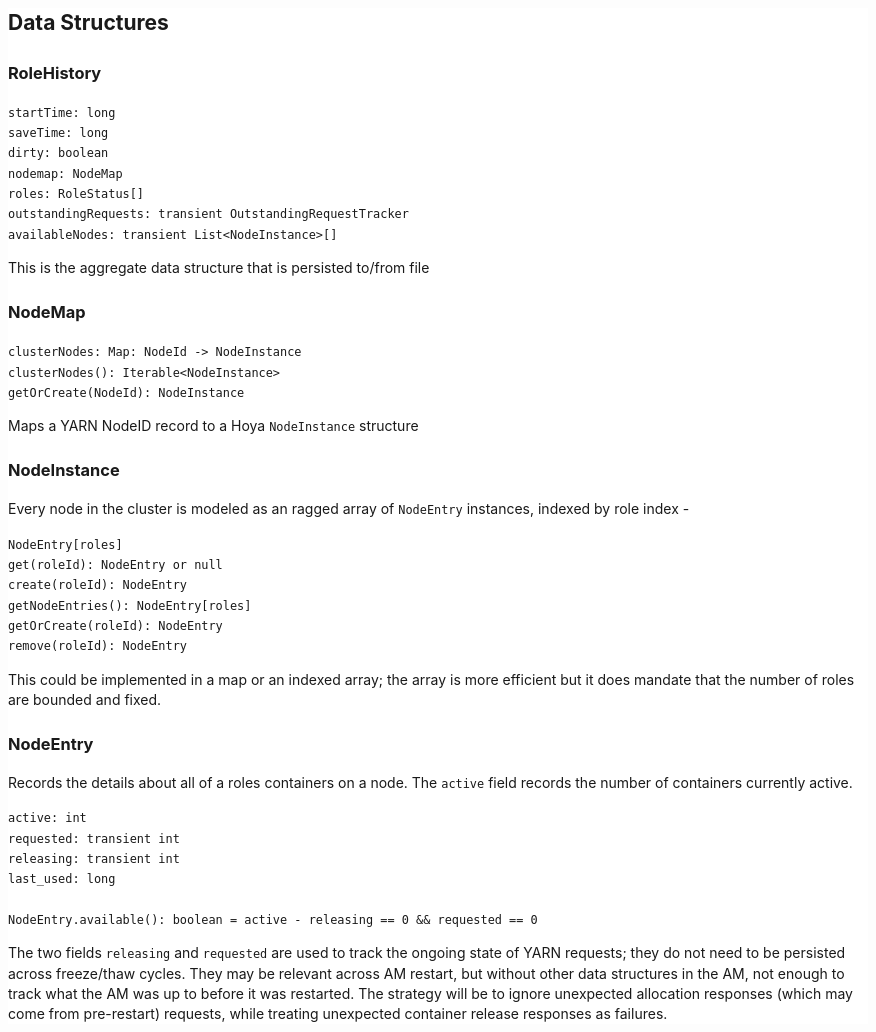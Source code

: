 ## Data Structures

### RoleHistory

    startTime: long
    saveTime: long
    dirty: boolean
    nodemap: NodeMap
    roles: RoleStatus[]
    outstandingRequests: transient OutstandingRequestTracker
    availableNodes: transient List<NodeInstance>[]

This is the aggregate data structure that is persisted to/from file

### NodeMap

    clusterNodes: Map: NodeId -> NodeInstance
    clusterNodes(): Iterable<NodeInstance>
    getOrCreate(NodeId): NodeInstance

  Maps a YARN NodeID record to a Hoya `NodeInstance` structure

### NodeInstance

Every node in the cluster is modeled as an ragged array of `NodeEntry` instances, indexed
by role index -

    NodeEntry[roles]
    get(roleId): NodeEntry or null
    create(roleId): NodeEntry
    getNodeEntries(): NodeEntry[roles]
    getOrCreate(roleId): NodeEntry
    remove(roleId): NodeEntry

This could be implemented in a map or an indexed array; the array is more
efficient but it does mandate that the number of roles are bounded and fixed.

### NodeEntry

Records the details about all of a roles containers on a node. The
`active` field records the number of containers currently active.

    active: int
    requested: transient int
    releasing: transient int
    last_used: long

    NodeEntry.available(): boolean = active - releasing == 0 && requested == 0

The two fields `releasing` and `requested` are used to track the ongoing
state of YARN requests; they do not need to be persisted across freeze/thaw
cycles. They may be relevant across AM restart, but without other data
structures in the AM, not enough to track what the AM was up to before
it was restarted. The strategy will be to ignore unexpected allocation
responses (which may come from pre-restart) requests, while treating
unexpected container release responses as failures.
